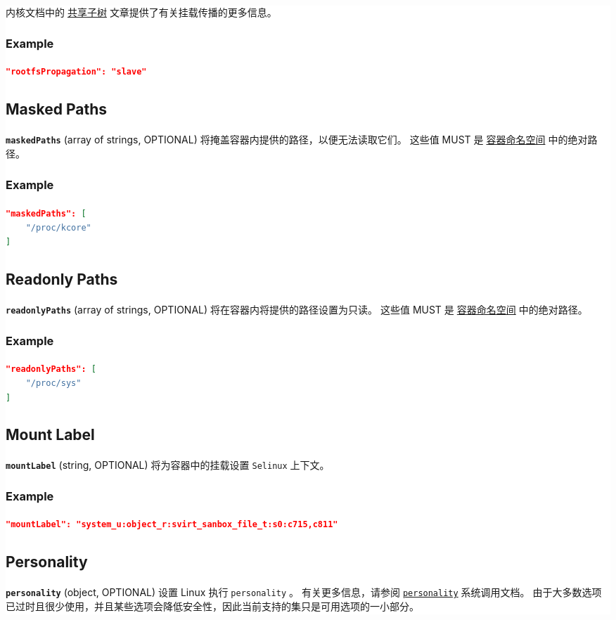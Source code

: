 内核文档中的 [共享子树][sharedsubtree] 文章提供了有关挂载传播的更多信息。


### Example

```json
"rootfsPropagation": "slave"
```


## <a name="configLinuxMaskedPaths" />Masked Paths

**`maskedPaths`** (array of strings, OPTIONAL) 将掩盖容器内提供的路径，以便无法读取它们。
这些值 MUST 是 [容器命名空间](glossary_zh.md#container_namespace) 中的绝对路径。


### Example

```json
"maskedPaths": [
    "/proc/kcore"
]
```


## <a name="configLinuxReadonlyPaths" />Readonly Paths

**`readonlyPaths`** (array of strings, OPTIONAL) 将在容器内将提供的路径设置为只读。
这些值 MUST 是 [容器命名空间](glossary_zh.md#container-namespace) 中的绝对路径。


### Example

```json
"readonlyPaths": [
    "/proc/sys"
]
```


## <a name="configLinuxMountLabel" />Mount Label

**`mountLabel`** (string, OPTIONAL) 将为容器中的挂载设置 `Selinux` 上下文。


### Example

```json
"mountLabel": "system_u:object_r:svirt_sanbox_file_t:s0:c715,c811"
```


## <a name="configLinuxPersonality" />Personality

**`personality`** (object, OPTIONAL) 设置 Linux 执行 `personality` 。
有关更多信息，请参阅 [`personality`][personality.2] 系统调用文档。
由于大多数选项已过时且很少使用，并且某些选项会降低安全性，因此当前支持的集只是可用选项的一小部分。


[cgroup-v1]: https://www.kernel.org/doc/Documentation/cgroup-v1/cgroups.txt
[cgroup-v1-blkio]: https://www.kernel.org/doc/Documentation/cgroup-v1/blkio-controller.txt
[cgroup-v1-cpusets]: https://www.kernel.org/doc/Documentation/cgroup-v1/cpusets.txt
[cgroup-v1-devices]: https://www.kernel.org/doc/Documentation/cgroup-v1/devices.txt
[cgroup-v1-hugetlb]: https://www.kernel.org/doc/Documentation/cgroup-v1/hugetlb.txt
[cgroup-v1-memory]: https://www.kernel.org/doc/Documentation/cgroup-v1/memory.txt
[cgroup-v1-net-cls]: https://www.kernel.org/doc/Documentation/cgroup-v1/net_cls.txt
[cgroup-v1-net-prio]: https://www.kernel.org/doc/Documentation/cgroup-v1/net_prio.txt
[cgroup-v1-pids]: https://www.kernel.org/doc/Documentation/cgroup-v1/pids.txt
[cgroup-v1-rdma]: https://www.kernel.org/doc/Documentation/cgroup-v1/rdma.txt
[cgroup-v2]: https://www.kernel.org/doc/Documentation/cgroup-v2.txt
[cgroup-v2-io]: https://docs.kernel.org/admin-guide/cgroup-v2.html#io
[devices]: https://www.kernel.org/doc/Documentation/admin-guide/devices.txt
[devpts]: https://www.kernel.org/doc/Documentation/filesystems/devpts.txt
[libseccomp]: https://github.com/seccomp/libseccomp
[proc]: https://www.kernel.org/doc/Documentation/filesystems/proc.txt
[seccomp]: https://www.kernel.org/doc/Documentation/prctl/seccomp_filter.txt
[sharedsubtree]: https://www.kernel.org/doc/Documentation/filesystems/sharedsubtree.txt
[sysfs]: https://www.kernel.org/doc/Documentation/filesystems/sysfs.txt
[tmpfs]: https://www.kernel.org/doc/Documentation/filesystems/tmpfs.txt
[full.4]: http://man7.org/linux/man-pages/man4/full.4.html
[mknod.1]: http://man7.org/linux/man-pages/man1/mknod.1.html
[mknod.2]: http://man7.org/linux/man-pages/man2/mknod.2.html
[namespaces.7_2]: http://man7.org/linux/man-pages/man7/namespaces.7.html
[null.4]: http://man7.org/linux/man-pages/man4/null.4.html
[personality.2]: http://man7.org/linux/man-pages/man2/personality.2.html
[pts.4]: http://man7.org/linux/man-pages/man4/pts.4.html
[random.4]: http://man7.org/linux/man-pages/man4/random.4.html
[sysctl.8]: http://man7.org/linux/man-pages/man8/sysctl.8.html
[tty.4]: http://man7.org/linux/man-pages/man4/tty.4.html
[zero.4]: http://man7.org/linux/man-pages/man4/zero.4.html
[user-namespaces]: http://man7.org/linux/man-pages/man7/user_namespaces.7.html
[intel-rdt-cat-kernel-interface]: https://www.kernel.org/doc/Documentation/x86/intel_rdt_ui.txt
[time_namespaces.7]: https://man7.org/linux/man-pages/man7/time_namespaces.7.html